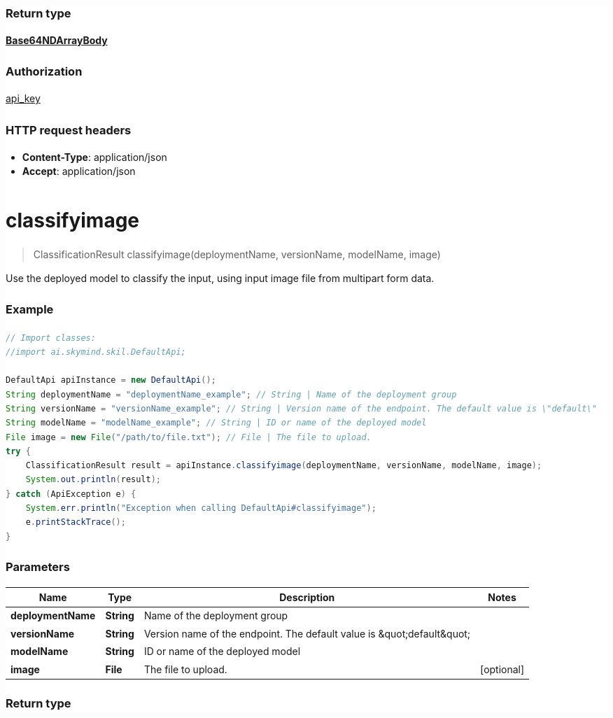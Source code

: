 ### Return type

[**Base64NDArrayBody**](Base64NDArrayBody.md)

### Authorization

[api_key](../README.md#api_key)

### HTTP request headers

 - **Content-Type**: application/json
 - **Accept**: application/json

<a name="classifyimage"></a>
# **classifyimage**
> ClassificationResult classifyimage(deploymentName, versionName, modelName, image)

Use the deployed model to classify the input, using input image file from multipart form data.

### Example
```java
// Import classes:
//import ai.skymind.skil.DefaultApi;

DefaultApi apiInstance = new DefaultApi();
String deploymentName = "deploymentName_example"; // String | Name of the deployment group
String versionName = "versionName_example"; // String | Version name of the endpoint. The default value is \"default\"
String modelName = "modelName_example"; // String | ID or name of the deployed model
File image = new File("/path/to/file.txt"); // File | The file to upload.
try {
    ClassificationResult result = apiInstance.classifyimage(deploymentName, versionName, modelName, image);
    System.out.println(result);
} catch (ApiException e) {
    System.err.println("Exception when calling DefaultApi#classifyimage");
    e.printStackTrace();
}
```

### Parameters

Name | Type | Description  | Notes
------------- | ------------- | ------------- | -------------
 **deploymentName** | **String**| Name of the deployment group |
 **versionName** | **String**| Version name of the endpoint. The default value is \&quot;default\&quot; |
 **modelName** | **String**| ID or name of the deployed model |
 **image** | **File**| The file to upload. | [optional]

### Return type
